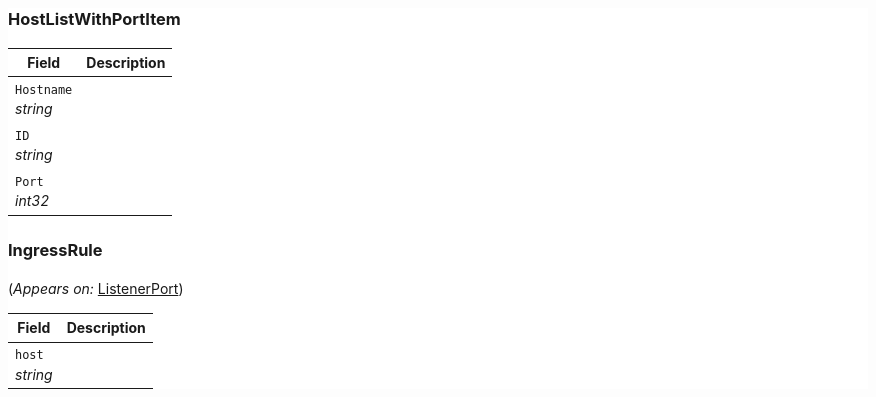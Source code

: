 <h3 id="graphdb.tigergraph.com/v1alpha1.HostListWithPortItem">HostListWithPortItem</h3>
<p>
</p>
<table>
<thead>
<tr>
<th>Field</th>
<th>Description</th>
</tr>
</thead>
<tbody>
<tr>
<td>
<code>Hostname</code></br>
<em>
string
</em>
</td>
<td>
</td>
</tr>
<tr>
<td>
<code>ID</code></br>
<em>
string
</em>
</td>
<td>
</td>
</tr>
<tr>
<td>
<code>Port</code></br>
<em>
int32
</em>
</td>
<td>
</td>
</tr>
</tbody>
</table>
<h3 id="graphdb.tigergraph.com/v1alpha1.IngressRule">IngressRule</h3>
<p>
(<em>Appears on:</em>
<a href="#graphdb.tigergraph.com/v1alpha1.ListenerPort">ListenerPort</a>)
</p>
<p>
</p>
<table>
<thead>
<tr>
<th>Field</th>
<th>Description</th>
</tr>
</thead>
<tbody>
<tr>
<td>
<code>host</code></br>
<em>
string
</em>